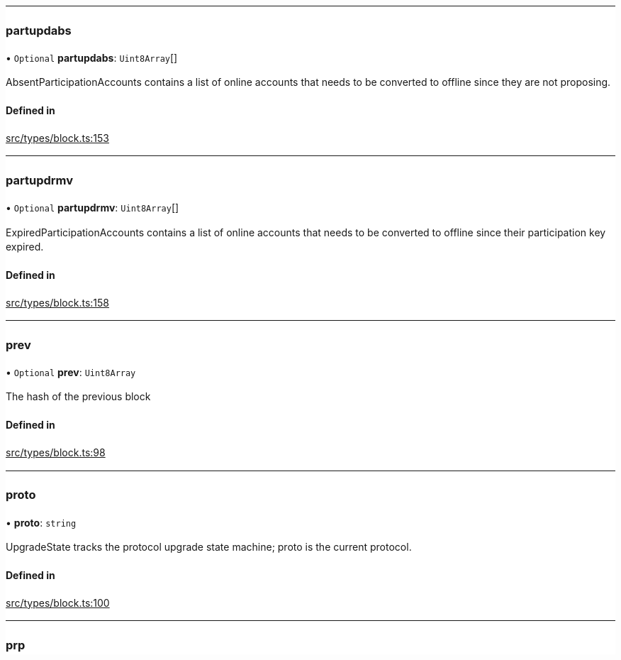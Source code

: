 ___

### partupdabs

• `Optional` **partupdabs**: `Uint8Array`[]

AbsentParticipationAccounts contains a list of online accounts that
needs to be converted to offline since they are not proposing.

#### Defined in

[src/types/block.ts:153](https://github.com/algorandfoundation/algokit-subscriber-ts/blob/main/src/types/block.ts#L153)

___

### partupdrmv

• `Optional` **partupdrmv**: `Uint8Array`[]

ExpiredParticipationAccounts contains a list of online accounts that needs to be
converted to offline since their participation key expired.

#### Defined in

[src/types/block.ts:158](https://github.com/algorandfoundation/algokit-subscriber-ts/blob/main/src/types/block.ts#L158)

___

### prev

• `Optional` **prev**: `Uint8Array`

The hash of the previous block

#### Defined in

[src/types/block.ts:98](https://github.com/algorandfoundation/algokit-subscriber-ts/blob/main/src/types/block.ts#L98)

___

### proto

• **proto**: `string`

UpgradeState tracks the protocol upgrade state machine; proto is the current protocol.

#### Defined in

[src/types/block.ts:100](https://github.com/algorandfoundation/algokit-subscriber-ts/blob/main/src/types/block.ts#L100)

___

### prp
